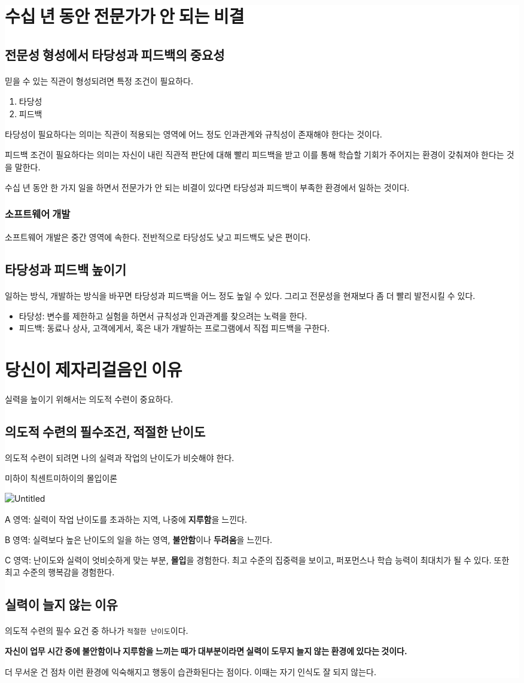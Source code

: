 # 수십 년 동안 전문가가 안 되는 비결

## 전문성 형성에서 타당성과 피드백의 중요성

믿을 수 있는 직관이 형성되려면 특정 조건이 필요하다. 

1. 타당성
2. 피드백 

타당성이 필요하다는 의미는 직관이 적용되는 영역에 어느 정도 인과관계와 규칙성이 존재해야 한다는 것이다. 

피드백 조건이 필요하다는 의미는 자신이 내린 직관적 판단에 대해 빨리 피드백을 받고 이를 통해 학습할 기회가 주어지는 환경이 갖춰져야 한다는 것을 말한다.

수십 년 동안 한 가지 일을 하면서 전문가가 안 되는 비결이 있다면 타당성과 피드백이 부족한 환경에서 일하는 것이다. 

### 소프트웨어 개발

소프트웨어 개발은 중간 영역에 속한다. 전반적으로 타당성도 낮고 피드백도 낮은 편이다. 

## 타당성과 피드백 높이기

일하는 방식, 개발하는 방식을 바꾸면 타당성과 피드백을 어느 정도 높일 수 있다. 그리고 전문성을 현재보다 좀 더 빨리 발전시킬 수 있다. 

- 타당성: 변수를 제한하고 실험을 하면서 규칙성과 인과관계를 찾으려는 노력을 한다.
- 피드백: 동료나 상사, 고객에게서, 혹은 내가 개발하는 프로그램에서 직접 피드백을 구한다.

# 당신이 제자리걸음인 이유

실력을 높이기 위해서는 의도적 수련이 중요하다.

## 의도적 수련의 필수조건, 적절한 난이도

의도적 수련이 되려면 나의 실력과 작업의 난이도가 비슷해야 한다. 

미하이 칙센트미하이의 몰입이론

![Untitled](https://s3-us-west-2.amazonaws.com/secure.notion-static.com/d10e9b76-7cfa-4e92-a2c6-cafc7b154a92/Untitled.png)

A 영역: 실력이 작업 난이도를 초과하는 지역, 나중에 **지루함**을 느낀다.

B 영역: 실력보다 높은 난이도의 일을 하는 영역, **불안함**이나 **두려움**을 느낀다.

C 영역: 난이도와 실력이 엇비슷하게 맞는 부분, **몰입**을 경험한다. 최고 수준의 집중력을 보이고, 퍼포먼스나 학습 능력이 최대치가 될 수 있다. 또한 최고 수준의 행복감을 경험한다. 

## 실력이 늘지 않는 이유

의도적 수련의 필수 요건 중 하나가 `적절한 난이도`이다.

**자신이 업무 시간 중에 불안함이나 지루함을 느끼는 때가 대부분이라면 실력이 도무지 늘지 않는 환경에 있다는 것이다.** 

더 무서운 건 점차 이런 환경에 익숙해지고 행동이 습관화된다는 점이다. 이때는 자기 인식도 잘 되지 않는다. 
